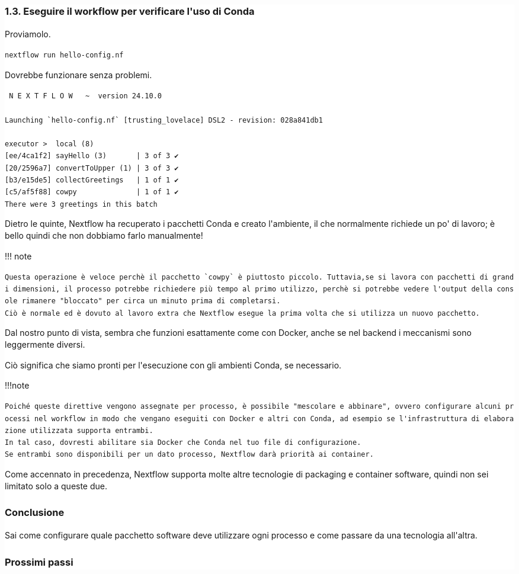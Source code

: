 ### 1.3. Eseguire il workflow per verificare l'uso di Conda

Proviamolo.

```bash
nextflow run hello-config.nf
```

Dovrebbe funzionare senza problemi.

```console title="Output"
 N E X T F L O W   ~  version 24.10.0

Launching `hello-config.nf` [trusting_lovelace] DSL2 - revision: 028a841db1

executor >  local (8)
[ee/4ca1f2] sayHello (3)       | 3 of 3 ✔
[20/2596a7] convertToUpper (1) | 3 of 3 ✔
[b3/e15de5] collectGreetings   | 1 of 1 ✔
[c5/af5f88] cowpy              | 1 of 1 ✔
There were 3 greetings in this batch
```

Dietro le quinte, Nextflow ha recuperato i pacchetti Conda e creato l'ambiente, il che normalmente richiede un po' di lavoro; è bello quindi che non dobbiamo farlo manualmente!

!!! note

    Questa operazione è veloce perchè il pacchetto `cowpy` è piuttosto piccolo. Tuttavia,se si lavora con pacchetti di grandi dimensioni, il processo potrebbe richiedere più tempo al primo utilizzo, perchè si potrebbe vedere l'output della console rimanere "bloccato" per circa un minuto prima di completarsi.
    Ciò è normale ed è dovuto al lavoro extra che Nextflow esegue la prima volta che si utilizza un nuovo pacchetto.

Dal nostro punto di vista, sembra che funzioni esattamente come con Docker, anche se nel backend i meccanismi sono leggermente diversi.

Ciò significa che siamo pronti per l'esecuzione con gli ambienti Conda, se necessario.

!!!note

    Poiché queste direttive vengono assegnate per processo, è possibile "mescolare e abbinare", ovvero configurare alcuni processi nel workflow in modo che vengano eseguiti con Docker e altri con Conda, ad esempio se l'infrastruttura di elaborazione utilizzata supporta entrambi.
    In tal caso, dovresti abilitare sia Docker che Conda nel tuo file di configurazione.
    Se entrambi sono disponibili per un dato processo, Nextflow darà priorità ai container.

Come accennato in precedenza, Nextflow supporta molte altre tecnologie di packaging e container software, quindi non sei limitato solo a queste due.

### Conclusione

Sai come configurare quale pacchetto software deve utilizzare ogni processo e come passare da una tecnologia all'altra.

### Prossimi passi

